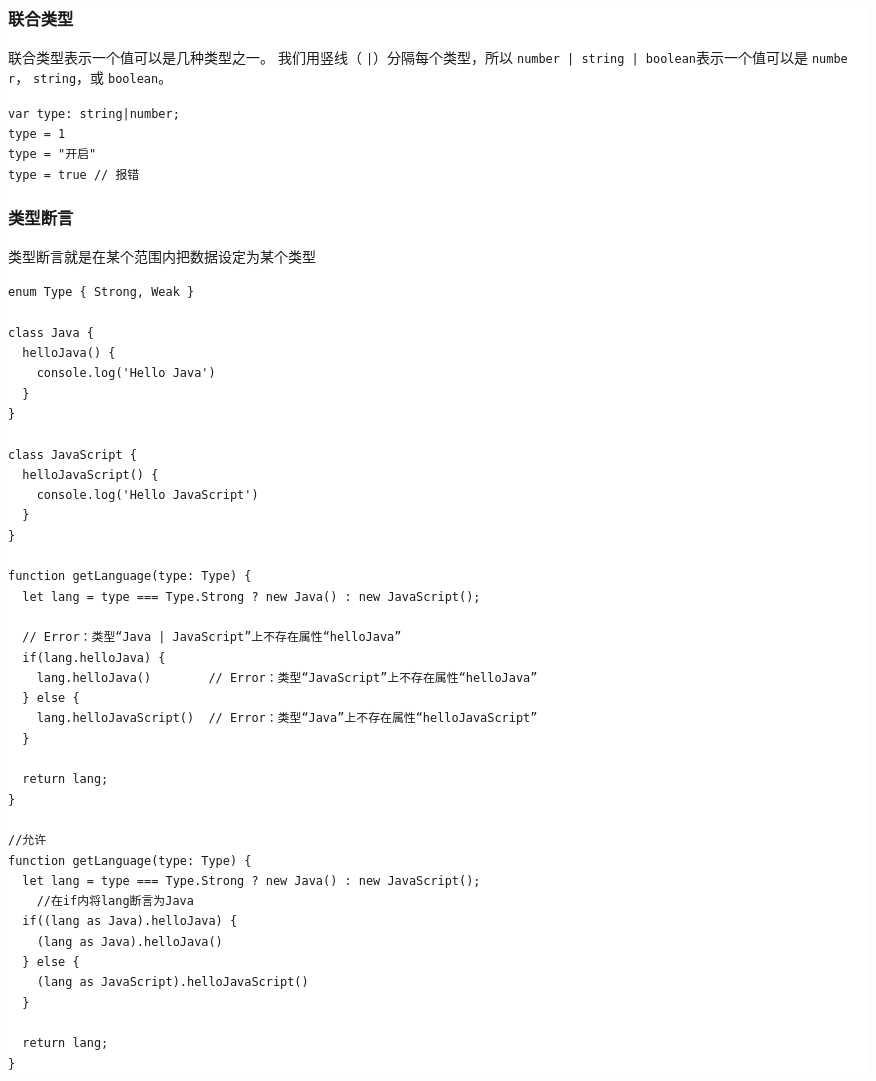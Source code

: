 

### 联合类型

联合类型表示一个值可以是几种类型之一。 我们用竖线（ `|`）分隔每个类型，所以 `number | string | boolean`表示一个值可以是 `number`， `string`，或 `boolean`。

```JS
var type: string|number;
type = 1
type = "开启"
type = true // 报错
```



### 类型断言

类型断言就是在某个范围内把数据设定为某个类型

```JS
enum Type { Strong, Weak }

class Java {
  helloJava() {
    console.log('Hello Java')
  }
}

class JavaScript {
  helloJavaScript() {
    console.log('Hello JavaScript')
  }
}

function getLanguage(type: Type) {
  let lang = type === Type.Strong ? new Java() : new JavaScript();

  // Error：类型“Java | JavaScript”上不存在属性“helloJava”
  if(lang.helloJava) {
    lang.helloJava()        // Error：类型“JavaScript”上不存在属性“helloJava”
  } else {
    lang.helloJavaScript()  // Error：类型“Java”上不存在属性“helloJavaScript”
  }

  return lang;
}

//允许
function getLanguage(type: Type) {
  let lang = type === Type.Strong ? new Java() : new JavaScript();
	//在if内将lang断言为Java
  if((lang as Java).helloJava) {
    (lang as Java).helloJava()        
  } else {
    (lang as JavaScript).helloJavaScript()  
  }

  return lang;
}
```
